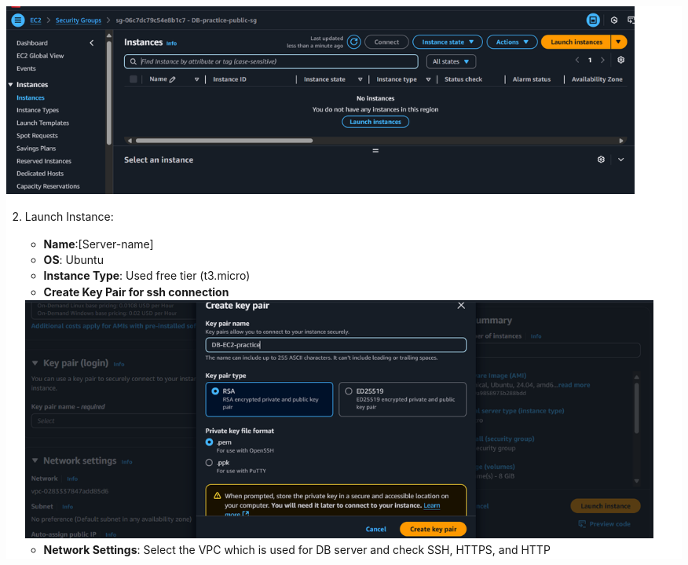 <img src="./images/ec1.png" alt="Alt text" width="800">

2. Launch Instance:
   - **Name**:[Server-name]
   - **OS**: Ubuntu
   - **Instance Type**: Used free tier (t3.micro)
   - **Create Key Pair for ssh connection**
   <img src="./images/ec2.png" alt="Alt text" width="800">

   - **Network Settings**: Select the VPC which is used for DB server and check SSH, HTTPS, and HTTP